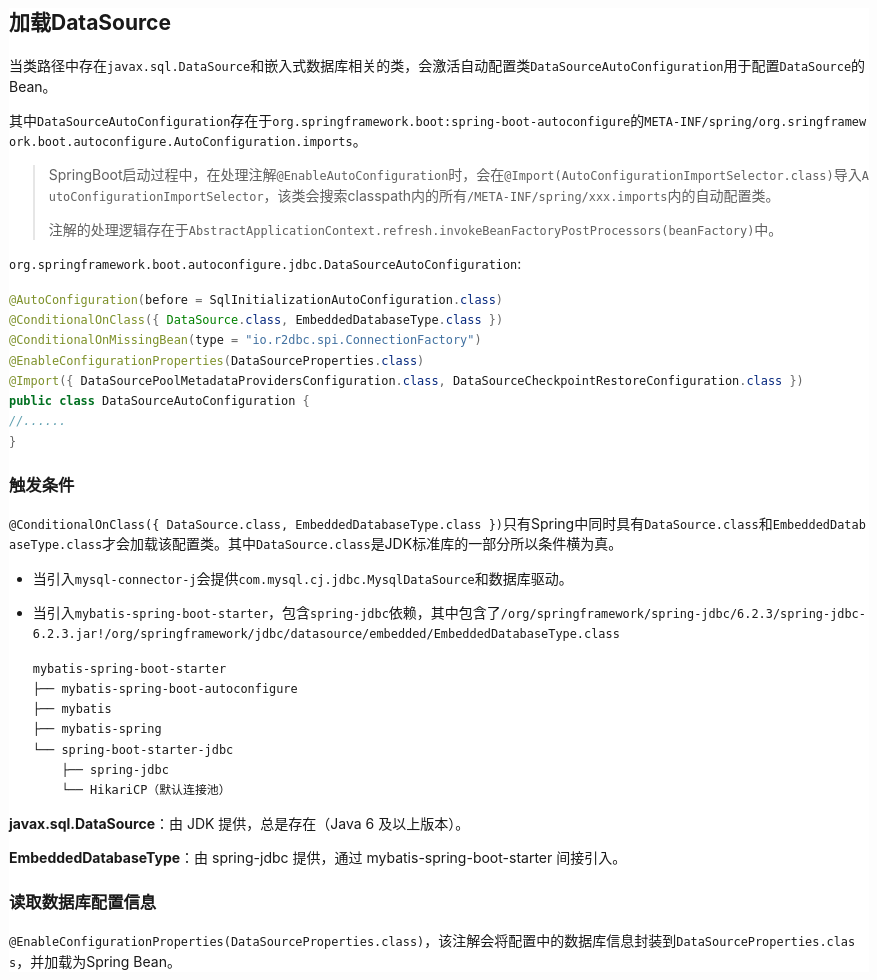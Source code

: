 ## 加载DataSource

当类路径中存在`javax.sql.DataSource`和嵌入式数据库相关的类，会激活自动配置类`DataSourceAutoConfiguration`用于配置`DataSource`的Bean。

其中`DataSourceAutoConfiguration`存在于`org.springframework.boot:spring-boot-autoconfigure`的`META-INF/spring/org.sringframework.boot.autoconfigure.AutoConfiguration.imports`。

> SpringBoot启动过程中，在处理注解`@EnableAutoConfiguration`时，会在`@Import(AutoConfigurationImportSelector.class)`导入`AutoConfigurationImportSelector`，该类会搜索classpath内的所有`/META-INF/spring/xxx.imports`内的自动配置类。
>
> 注解的处理逻辑存在于`AbstractApplicationContext.refresh.invokeBeanFactoryPostProcessors(beanFactory)`中。

`org.springframework.boot.autoconfigure.jdbc.DataSourceAutoConfiguration`:

```java
@AutoConfiguration(before = SqlInitializationAutoConfiguration.class)
@ConditionalOnClass({ DataSource.class, EmbeddedDatabaseType.class })
@ConditionalOnMissingBean(type = "io.r2dbc.spi.ConnectionFactory")
@EnableConfigurationProperties(DataSourceProperties.class)
@Import({ DataSourcePoolMetadataProvidersConfiguration.class, DataSourceCheckpointRestoreConfiguration.class })
public class DataSourceAutoConfiguration {
//......
}

```

### 触发条件

`@ConditionalOnClass({ DataSource.class, EmbeddedDatabaseType.class })`只有Spring中同时具有`DataSource.class`和`EmbeddedDatabaseType.class`才会加载该配置类。其中`DataSource.class`是JDK标准库的一部分所以条件横为真。

* 当引入`mysql-connector-j`会提供`com.mysql.cj.jdbc.MysqlDataSource`和数据库驱动。

* 当引入`mybatis-spring-boot-starter`，包含`spring-jdbc`依赖，其中包含了`/org/springframework/spring-jdbc/6.2.3/spring-jdbc-6.2.3.jar!/org/springframework/jdbc/datasource/embedded/EmbeddedDatabaseType.class`

  ```
  mybatis-spring-boot-starter
  ├── mybatis-spring-boot-autoconfigure
  ├── mybatis
  ├── mybatis-spring
  └── spring-boot-starter-jdbc
      ├── spring-jdbc
      └── HikariCP（默认连接池）
  ```

**javax.sql.DataSource**：由 JDK 提供，总是存在（Java 6 及以上版本）。

**EmbeddedDatabaseType**：由 spring-jdbc 提供，通过 mybatis-spring-boot-starter 间接引入。

### 读取数据库配置信息

`@EnableConfigurationProperties(DataSourceProperties.class)`，该注解会将配置中的数据库信息封装到`DataSourceProperties.class`，并加载为Spring Bean。
